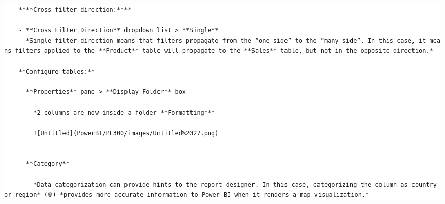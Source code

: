         ****Cross-filter direction:****
        
        - **Cross Filter Direction** dropdown list > **Single**
        - *Single filter direction means that filters propagate from the “one side” to the “many side”. In this case, it means filters applied to the **Product** table will propagate to the **Sales** table, but not in the opposite direction.*
            
        **Configure tables:**
        
        - **Properties** pane > **Display Folder** box
            
            *2 columns are now inside a folder **Formatting***
            
            ![Untitled](PowerBI/PL300/images/Untitled%2027.png)
            
        
        - **Category**
            
            *Data categorization can provide hints to the report designer. In this case, categorizing the column as country or region* (🌐) *provides more accurate information to Power BI when it renders a map visualization.*
            